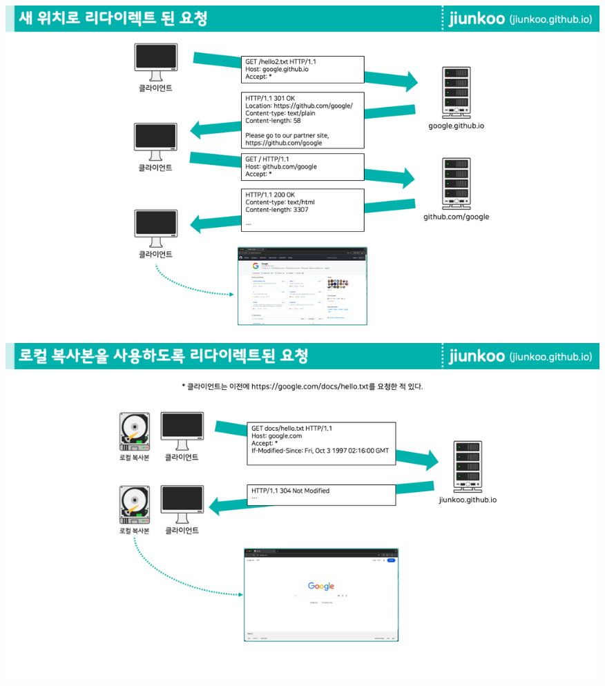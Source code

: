 ![png](/_assets/img/networking/http-definitive-guides/3-10.png)
![png](/_assets/img/networking/http-definitive-guides/3-11.png)
